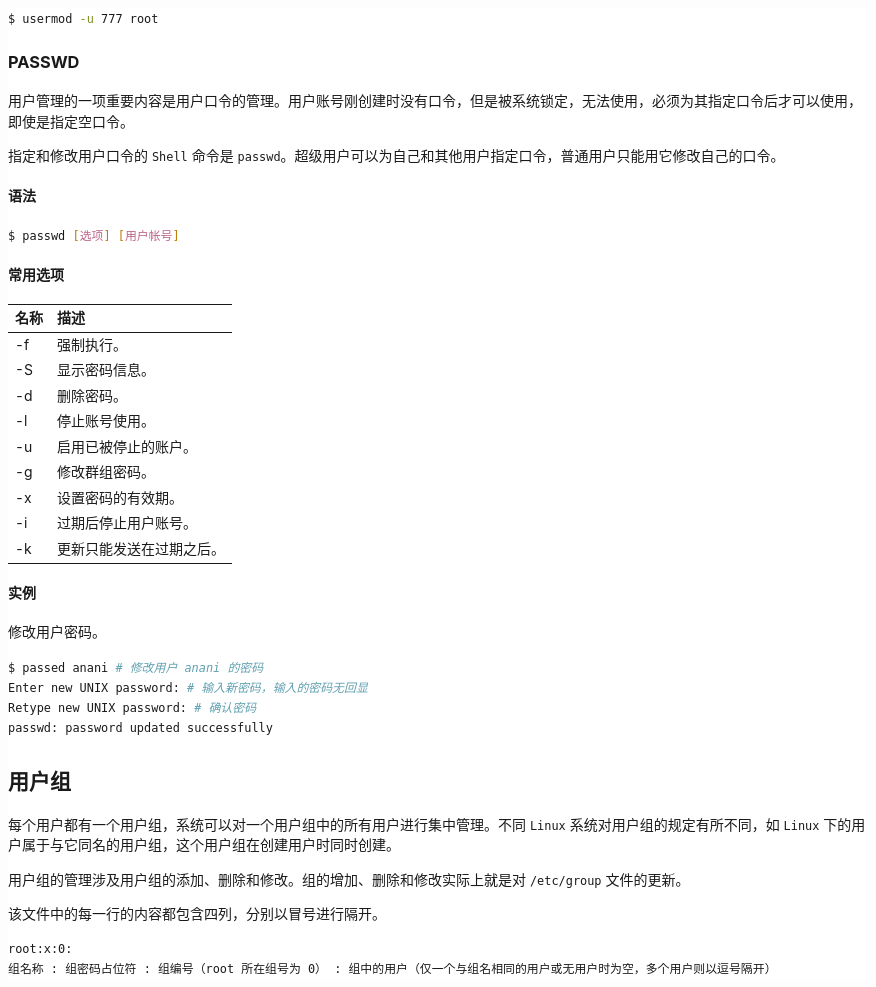 ```bash
$ usermod -u 777 root
```

### PASSWD
用户管理的一项重要内容是用户口令的管理。用户账号刚创建时没有口令，但是被系统锁定，无法使用，必须为其指定口令后才可以使用，即使是指定空口令。

指定和修改用户口令的 `Shell` 命令是 `passwd`。超级用户可以为自己和其他用户指定口令，普通用户只能用它修改自己的口令。

#### 语法

```bash
$ passwd [选项] [用户帐号]
```

#### 常用选项

| 名称 | 描述 |
| :-- | :-- |
| -f | 强制执行。 |
| -S | 显示密码信息。 |
| -d | 删除密码。 |
| -l | 停止账号使用。 |
| -u | 启用已被停止的账户。 |
| -g | 修改群组密码。 |
| -x | 设置密码的有效期。 |
| -i | 过期后停止用户账号。 |
| -k | 更新只能发送在过期之后。 |

#### 实例
修改用户密码。

```bash
$ passed anani # 修改用户 anani 的密码
Enter new UNIX password: # 输入新密码，输入的密码无回显
Retype new UNIX password: # 确认密码
passwd: password updated successfully
```

## 用户组
每个用户都有一个用户组，系统可以对一个用户组中的所有用户进行集中管理。不同 `Linux` 系统对用户组的规定有所不同，如 `Linux` 下的用户属于与它同名的用户组，这个用户组在创建用户时同时创建。

用户组的管理涉及用户组的添加、删除和修改。组的增加、删除和修改实际上就是对 `/etc/group` 文件的更新。

该文件中的每一行的内容都包含四列，分别以冒号进行隔开。

```
root:x:0:
组名称 : 组密码占位符 : 组编号（root 所在组号为 0） : 组中的用户（仅一个与组名相同的用户或无用户时为空，多个用户则以逗号隔开）
```
